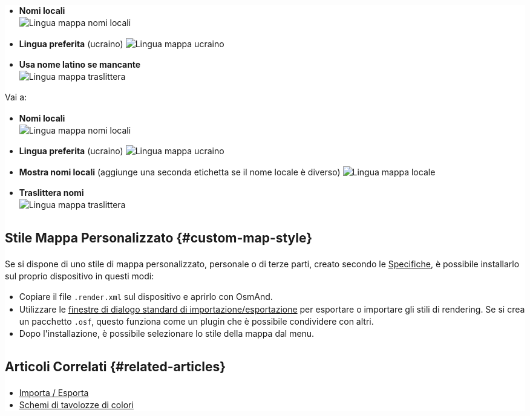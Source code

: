 - **Nomi locali**  
    ![Lingua mappa nomi locali](@site/static/img/map/map-language-local-names_2.png)

- **Lingua preferita** (ucraino)
    ![Lingua mappa ucraino](@site/static/img/map/map-language-urkanian_2.png)

- **Usa nome latino se mancante**  
    ![Lingua mappa traslittera](@site/static/img/map/map-language-transliterate_2.png)


</TabItem>

<TabItem value="ios" label="iOS">  

Vai a: *<Translate ios="true" ids="shared_string_menu,configure_map,shared_string_language,map_locale"/>*

- **Nomi locali**  
    ![Lingua mappa nomi locali](@site/static/img/map/map-language-local-names_2.png)

- **Lingua preferita** (ucraino)
    ![Lingua mappa ucraino](@site/static/img/map/map-language-urkanian_2.png)

- **Mostra nomi locali**  (aggiunge una seconda etichetta se il nome locale è diverso)
    ![Lingua mappa locale](@site/static/img/map/map-language-show-local_2.png)

- **Traslittera nomi**  
    ![Lingua mappa traslittera](@site/static/img/map/map-language-transliterate_2.png)



</TabItem>

</Tabs>  



## Stile Mappa Personalizzato {#custom-map-style}

Se si dispone di uno stile di mappa personalizzato, personale o di terze parti, creato secondo le [Specifiche](../../technical/osmand-file-formats/osmand-rendering-style.md), è possibile installarlo sul proprio dispositivo in questi modi:

- Copiare il file `.render.xml` sul dispositivo e aprirlo con OsmAnd.
- Utilizzare le [finestre di dialogo standard di importazione/esportazione](../personal/import-export.md) per esportare o importare gli stili di rendering. Se si crea un pacchetto `.osf`, questo funziona come un plugin che è possibile condividere con altri.
- Dopo l'installazione, è possibile selezionare lo stile della mappa dal menu.


## Articoli Correlati {#related-articles}

- [Importa / Esporta](../personal/import-export.md)
- [Schemi di tavolozze di colori](../personal/color-palette-schemes.md)
